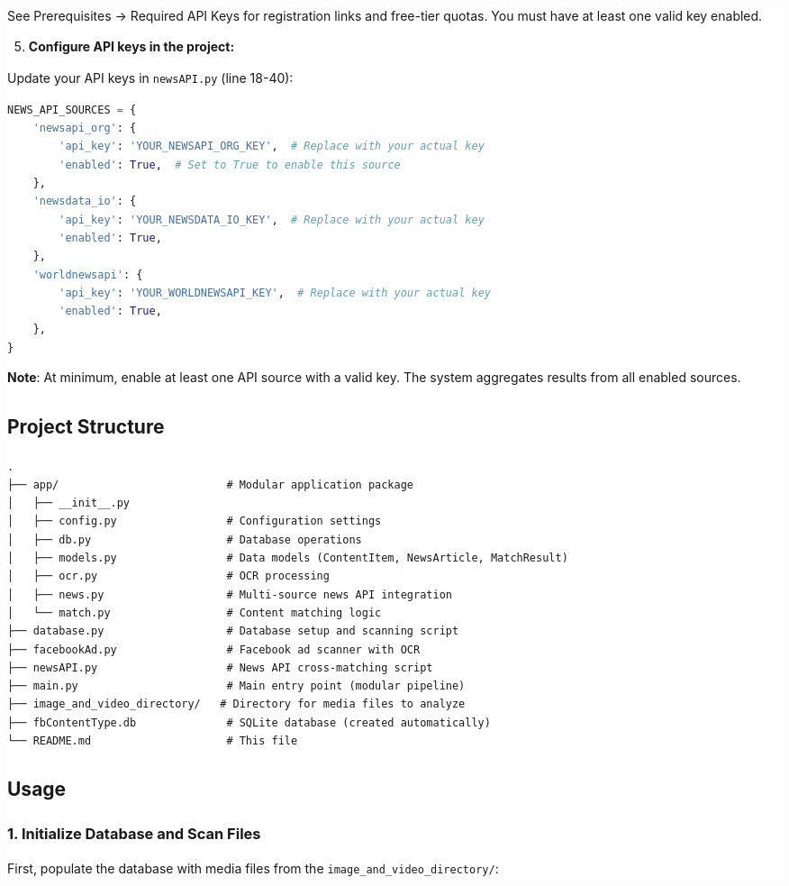 See Prerequisites → Required API Keys for registration links and free-tier quotas. You must have at least one valid key enabled.

5. **Configure API keys in the project:**

Update your API keys in `newsAPI.py` (line 18-40):
```python
NEWS_API_SOURCES = {
    'newsapi_org': {
        'api_key': 'YOUR_NEWSAPI_ORG_KEY',  # Replace with your actual key
        'enabled': True,  # Set to True to enable this source
    },
    'newsdata_io': {
        'api_key': 'YOUR_NEWSDATA_IO_KEY',  # Replace with your actual key
        'enabled': True,
    },
    'worldnewsapi': {
        'api_key': 'YOUR_WORLDNEWSAPI_KEY',  # Replace with your actual key
        'enabled': True,
    },
}
```

 **Note**: At minimum, enable at least one API source with a valid key. The system aggregates results from all enabled sources.

## Project Structure

```
.
├── app/                          # Modular application package
│   ├── __init__.py
│   ├── config.py                 # Configuration settings
│   ├── db.py                     # Database operations
│   ├── models.py                 # Data models (ContentItem, NewsArticle, MatchResult)
│   ├── ocr.py                    # OCR processing
│   ├── news.py                   # Multi-source news API integration
│   └── match.py                  # Content matching logic
├── database.py                   # Database setup and scanning script
├── facebookAd.py                 # Facebook ad scanner with OCR
├── newsAPI.py                    # News API cross-matching script
├── main.py                       # Main entry point (modular pipeline)
├── image_and_video_directory/   # Directory for media files to analyze
├── fbContentType.db              # SQLite database (created automatically)
└── README.md                     # This file
```

## Usage

### 1. Initialize Database and Scan Files

First, populate the database with media files from the `image_and_video_directory/`:
